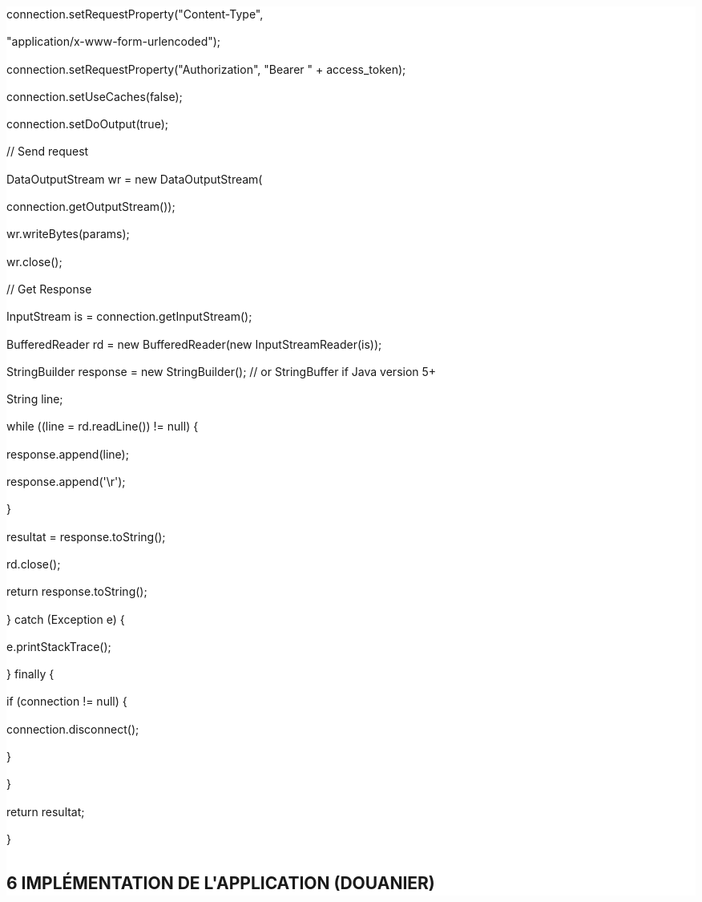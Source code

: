 connection.setRequestProperty("Content-Type",

"application/x-www-form-urlencoded");

connection.setRequestProperty("Authorization", "Bearer " + access_token);

connection.setUseCaches(false);

connection.setDoOutput(true);

// Send request

DataOutputStream wr = new DataOutputStream(

connection.getOutputStream());

wr.writeBytes(params);

wr.close();

// Get Response

InputStream is = connection.getInputStream();


BufferedReader rd = new BufferedReader(new InputStreamReader(is));

StringBuilder response = new StringBuilder(); // or StringBuffer if Java version 5+

String line;

while ((line = rd.readLine()) != null) {

response.append(line);

response.append('\r');

}

resultat = response.toString();

rd.close();

return response.toString();

} catch (Exception e) {

e.printStackTrace();

} finally {

if (connection != null) {

connection.disconnect();

}

}

return resultat;

}

## 6 IMPLÉMENTATION DE L'APPLICATION (DOUANIER)
